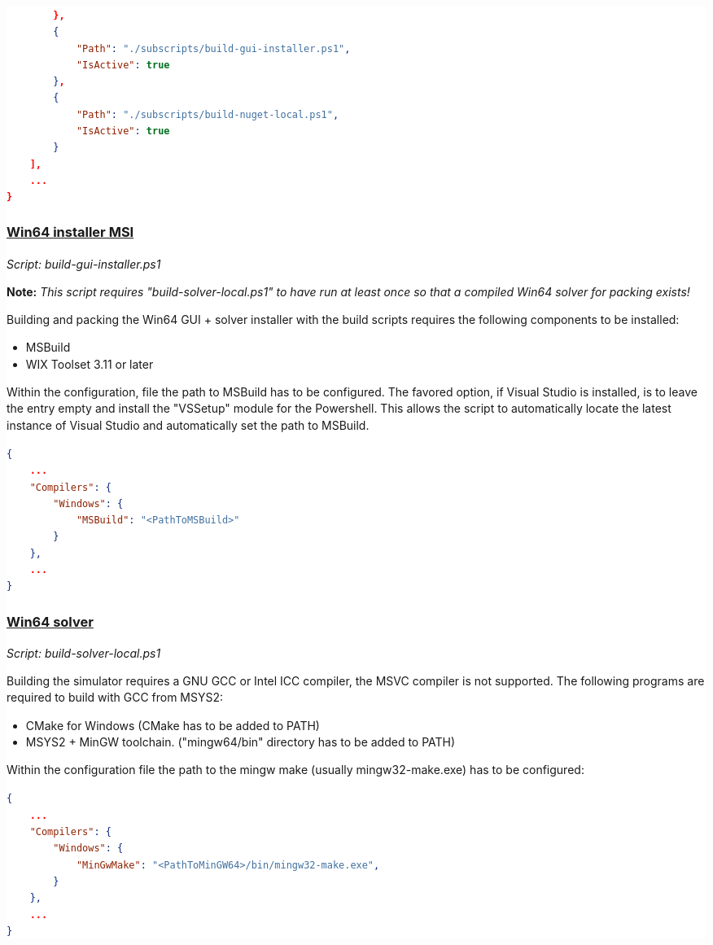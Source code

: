 ```json
        },
        {
            "Path": "./subscripts/build-gui-installer.ps1",
            "IsActive": true
        },
        {
            "Path": "./subscripts/build-nuget-local.ps1",
            "IsActive": true
        }
    ],
    ...
}
```

### [Win64 installer MSI](#win64-installer-msi)

*Script: build-gui-installer.ps1*

**Note:** *This script requires "build-solver-local.ps1" to have run at least once so that a compiled Win64 solver for packing exists!*

Building and packing the Win64 GUI + solver installer with the build scripts requires the following components to be installed:
- MSBuild
- WIX Toolset 3.11 or later

Within the configuration, file the path to MSBuild has to be configured. The favored option, if Visual Studio is installed, is to leave the entry empty and install the "VSSetup" module for the Powershell. This allows the script to automatically locate the latest instance of Visual Studio and automatically set the path to MSBuild.
```json
{
    ...
    "Compilers": {
        "Windows": {
            "MSBuild": "<PathToMSBuild>"
        }
    },
    ...
}
```

### [Win64 solver](#win64-solver)

*Script: build-solver-local.ps1*

Building the simulator requires a GNU GCC or Intel ICC compiler, the MSVC compiler is not supported. The following programs are required to build with GCC from MSYS2:
- CMake for Windows (CMake has to be added to PATH)
- MSYS2 + MinGW toolchain. ("mingw64/bin" directory has to be added to PATH)

Within the configuration file the path to the mingw make (usually mingw32-make.exe) has to be configured:
```json
{
    ...
    "Compilers": {
        "Windows": {
            "MinGwMake": "<PathToMinGW64>/bin/mingw32-make.exe",
        }
    },
    ...
}
```
